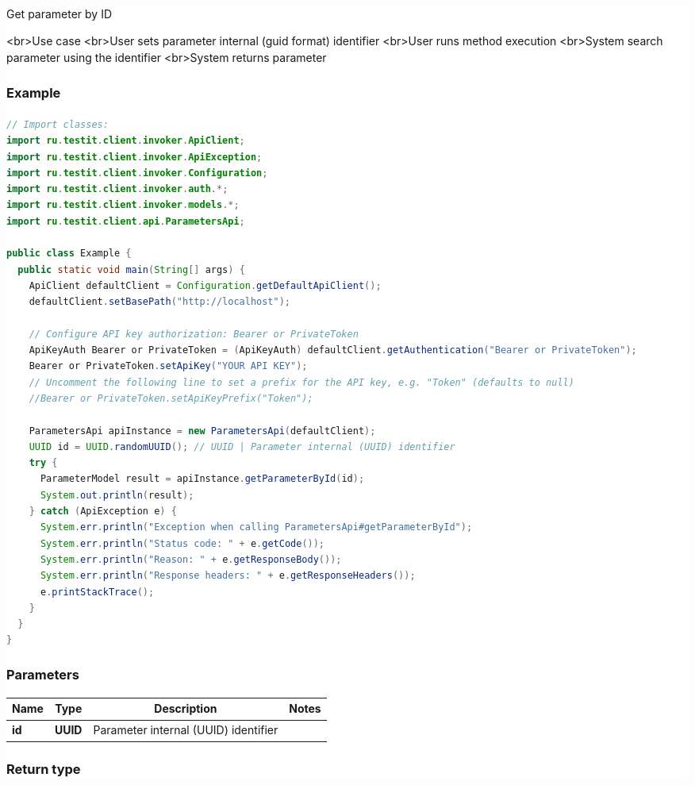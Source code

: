 Get parameter by ID

&lt;br&gt;Use case  &lt;br&gt;User sets parameter internal (guid format) identifier  &lt;br&gt;User runs method execution  &lt;br&gt;System search parameter using the identifier  &lt;br&gt;System returns parameter

### Example
```java
// Import classes:
import ru.testit.client.invoker.ApiClient;
import ru.testit.client.invoker.ApiException;
import ru.testit.client.invoker.Configuration;
import ru.testit.client.invoker.auth.*;
import ru.testit.client.invoker.models.*;
import ru.testit.client.api.ParametersApi;

public class Example {
  public static void main(String[] args) {
    ApiClient defaultClient = Configuration.getDefaultApiClient();
    defaultClient.setBasePath("http://localhost");
    
    // Configure API key authorization: Bearer or PrivateToken
    ApiKeyAuth Bearer or PrivateToken = (ApiKeyAuth) defaultClient.getAuthentication("Bearer or PrivateToken");
    Bearer or PrivateToken.setApiKey("YOUR API KEY");
    // Uncomment the following line to set a prefix for the API key, e.g. "Token" (defaults to null)
    //Bearer or PrivateToken.setApiKeyPrefix("Token");

    ParametersApi apiInstance = new ParametersApi(defaultClient);
    UUID id = UUID.randomUUID(); // UUID | Parameter internal (UUID) identifier
    try {
      ParameterModel result = apiInstance.getParameterById(id);
      System.out.println(result);
    } catch (ApiException e) {
      System.err.println("Exception when calling ParametersApi#getParameterById");
      System.err.println("Status code: " + e.getCode());
      System.err.println("Reason: " + e.getResponseBody());
      System.err.println("Response headers: " + e.getResponseHeaders());
      e.printStackTrace();
    }
  }
}
```

### Parameters

| Name | Type | Description  | Notes |
|------------- | ------------- | ------------- | -------------|
| **id** | **UUID**| Parameter internal (UUID) identifier | |

### Return type
